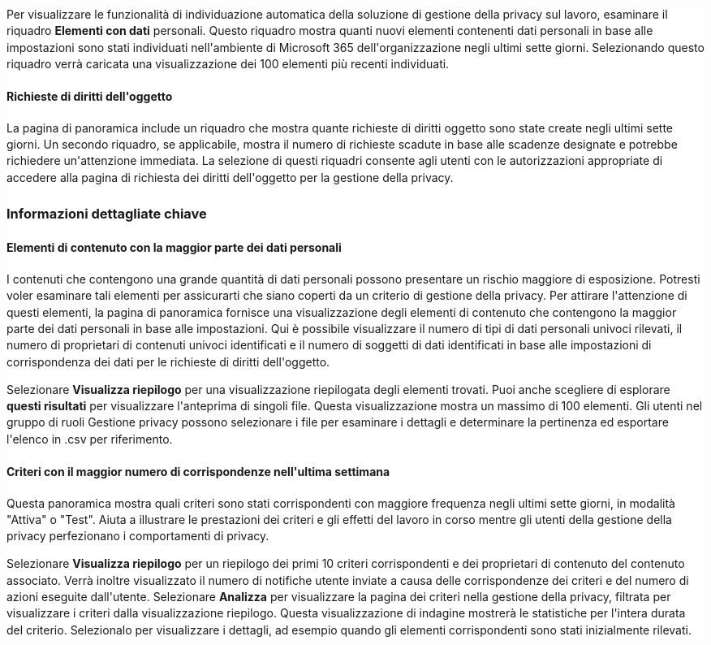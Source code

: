 Per visualizzare le funzionalità di individuazione automatica della soluzione di gestione della privacy sul lavoro, esaminare il riquadro **Elementi con dati** personali. Questo riquadro mostra quanti nuovi elementi contenenti dati personali in base alle impostazioni sono stati individuati nell'ambiente di Microsoft 365 dell'organizzazione negli ultimi sette giorni. Selezionando questo riquadro verrà caricata una visualizzazione dei 100 elementi più recenti individuati.

#### <a name="subject-rights-requests"></a>Richieste di diritti dell'oggetto

La pagina di panoramica include un riquadro che mostra quante richieste di diritti oggetto sono state create negli ultimi sette giorni. Un secondo riquadro, se applicabile, mostra il numero di richieste scadute in base alle scadenze designate e potrebbe richiedere un'attenzione immediata. La selezione di questi riquadri consente agli utenti con le autorizzazioni appropriate di accedere alla pagina di richiesta dei diritti dell'oggetto per la gestione della privacy.

### <a name="key-insights"></a>Informazioni dettagliate chiave

#### <a name="content-items-with-the-most-personal-data"></a>Elementi di contenuto con la maggior parte dei dati personali

I contenuti che contengono una grande quantità di dati personali possono presentare un rischio maggiore di esposizione. Potresti voler esaminare tali elementi per assicurarti che siano coperti da un criterio di gestione della privacy. Per attirare l'attenzione di questi elementi, la pagina di panoramica fornisce una visualizzazione degli elementi di contenuto che contengono la maggior parte dei dati personali in base alle impostazioni. Qui è possibile visualizzare il numero di tipi di dati personali univoci rilevati, il numero di proprietari di contenuti univoci identificati e il numero di soggetti di dati identificati in base alle impostazioni di corrispondenza dei dati per le richieste di diritti dell'oggetto.

Selezionare **Visualizza riepilogo** per una visualizzazione riepilogata degli elementi trovati. Puoi anche scegliere di esplorare **questi risultati** per visualizzare l'anteprima di singoli file. Questa visualizzazione mostra un massimo di 100 elementi. Gli utenti nel gruppo di ruoli Gestione privacy possono selezionare i file per esaminare i dettagli e determinare la pertinenza ed esportare l'elenco in .csv per riferimento.

#### <a name="policies-with-the-most-matches-in-the-last-week"></a>Criteri con il maggior numero di corrispondenze nell'ultima settimana

Questa panoramica mostra quali criteri sono stati corrispondenti con maggiore frequenza negli ultimi sette giorni, in modalità "Attiva" o "Test". Aiuta a illustrare le prestazioni dei criteri e gli effetti del lavoro in corso mentre gli utenti della gestione della privacy perfezionano i comportamenti di privacy.

Selezionare **Visualizza riepilogo** per un riepilogo dei primi 10 criteri corrispondenti e dei proprietari di contenuto del contenuto associato. Verrà inoltre visualizzato il numero di notifiche utente inviate a causa delle corrispondenze dei criteri e del numero di azioni eseguite dall'utente. Selezionare **Analizza** per visualizzare la pagina dei criteri nella gestione della privacy, filtrata per visualizzare i criteri dalla visualizzazione riepilogo. Questa visualizzazione di indagine mostrerà le statistiche per l'intera durata del criterio. Selezionalo per visualizzare i dettagli, ad esempio quando gli elementi corrispondenti sono stati inizialmente rilevati.
